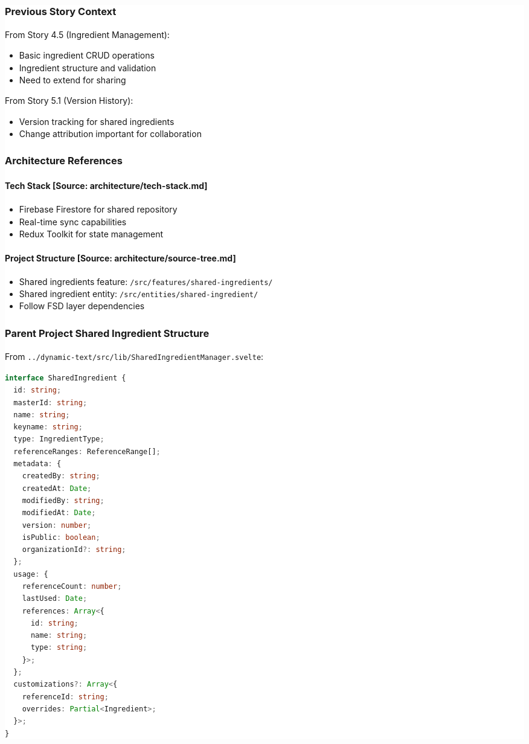 ### Previous Story Context
From Story 4.5 (Ingredient Management):
- Basic ingredient CRUD operations
- Ingredient structure and validation
- Need to extend for sharing

From Story 5.1 (Version History):
- Version tracking for shared ingredients
- Change attribution important for collaboration

### Architecture References

#### Tech Stack [Source: architecture/tech-stack.md]
- Firebase Firestore for shared repository
- Real-time sync capabilities
- Redux Toolkit for state management

#### Project Structure [Source: architecture/source-tree.md]
- Shared ingredients feature: `/src/features/shared-ingredients/`
- Shared ingredient entity: `/src/entities/shared-ingredient/`
- Follow FSD layer dependencies

### Parent Project Shared Ingredient Structure
From `../dynamic-text/src/lib/SharedIngredientManager.svelte`:
```typescript
interface SharedIngredient {
  id: string;
  masterId: string;
  name: string;
  keyname: string;
  type: IngredientType;
  referenceRanges: ReferenceRange[];
  metadata: {
    createdBy: string;
    createdAt: Date;
    modifiedBy: string;
    modifiedAt: Date;
    version: number;
    isPublic: boolean;
    organizationId?: string;
  };
  usage: {
    referenceCount: number;
    lastUsed: Date;
    references: Array<{
      id: string;
      name: string;
      type: string;
    }>;
  };
  customizations?: Array<{
    referenceId: string;
    overrides: Partial<Ingredient>;
  }>;
}
```
